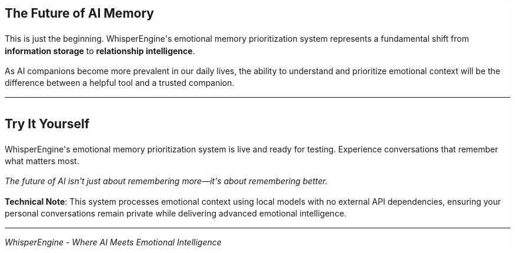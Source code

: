 ## The Future of AI Memory

This is just the beginning. WhisperEngine's emotional memory prioritization system represents a fundamental shift from **information storage** to **relationship intelligence**.

As AI companions become more prevalent in our daily lives, the ability to understand and prioritize emotional context will be the difference between a helpful tool and a trusted companion.

---

## Try It Yourself

WhisperEngine's emotional memory prioritization system is live and ready for testing. Experience conversations that remember what matters most.

*The future of AI isn't just about remembering more—it's about remembering better.*

**Technical Note**: This system processes emotional context using local models with no external API dependencies, ensuring your personal conversations remain private while delivering advanced emotional intelligence.

---

*WhisperEngine - Where AI Meets Emotional Intelligence*